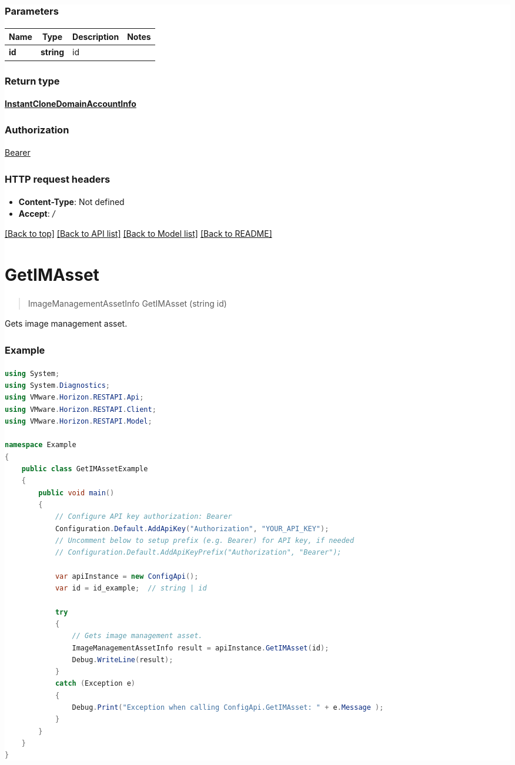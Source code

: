 ### Parameters

Name | Type | Description  | Notes
------------- | ------------- | ------------- | -------------
 **id** | **string**| id | 

### Return type

[**InstantCloneDomainAccountInfo**](InstantCloneDomainAccountInfo.md)

### Authorization

[Bearer](../README.md#Bearer)

### HTTP request headers

 - **Content-Type**: Not defined
 - **Accept**: */*

[[Back to top]](#) [[Back to API list]](../README.md#documentation-for-api-endpoints) [[Back to Model list]](../README.md#documentation-for-models) [[Back to README]](../README.md)

<a name="getimasset"></a>
# **GetIMAsset**
> ImageManagementAssetInfo GetIMAsset (string id)

Gets image management asset.

### Example
```csharp
using System;
using System.Diagnostics;
using VMware.Horizon.RESTAPI.Api;
using VMware.Horizon.RESTAPI.Client;
using VMware.Horizon.RESTAPI.Model;

namespace Example
{
    public class GetIMAssetExample
    {
        public void main()
        {
            // Configure API key authorization: Bearer
            Configuration.Default.AddApiKey("Authorization", "YOUR_API_KEY");
            // Uncomment below to setup prefix (e.g. Bearer) for API key, if needed
            // Configuration.Default.AddApiKeyPrefix("Authorization", "Bearer");

            var apiInstance = new ConfigApi();
            var id = id_example;  // string | id

            try
            {
                // Gets image management asset.
                ImageManagementAssetInfo result = apiInstance.GetIMAsset(id);
                Debug.WriteLine(result);
            }
            catch (Exception e)
            {
                Debug.Print("Exception when calling ConfigApi.GetIMAsset: " + e.Message );
            }
        }
    }
}
```